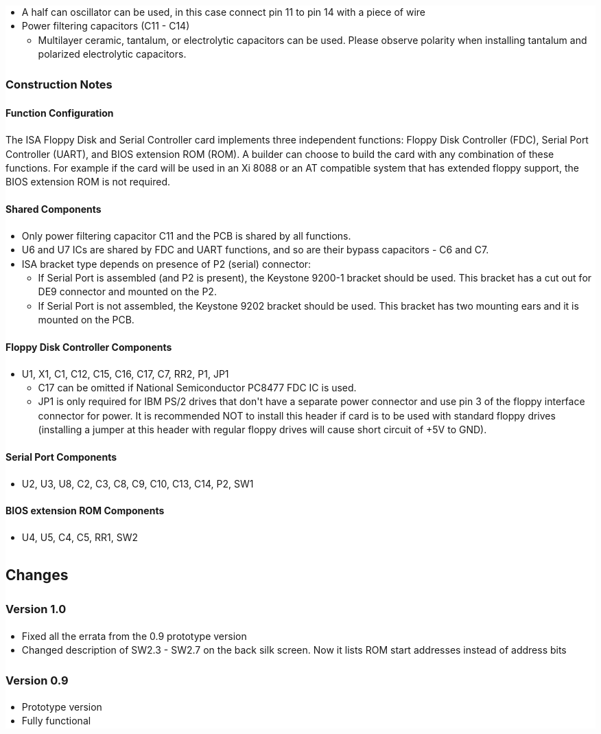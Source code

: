   * A half can oscillator can be used, in this case connect pin 11 to pin 14 with a piece of wire
* Power filtering capacitors (C11 - C14)
  * Multilayer ceramic, tantalum, or electrolytic capacitors can be used. Please observe polarity when installing tantalum and polarized electrolytic capacitors.

### Construction Notes

#### Function Configuration

The ISA Floppy Disk and Serial Controller card implements three independent functions: Floppy Disk Controller (FDC), Serial Port Controller (UART), and BIOS extension ROM (ROM). A builder can choose to build the card with any combination of these functions. For example if the card will be used in an Xi 8088 or an AT compatible system that has extended floppy support, the BIOS extension ROM is not required.

#### Shared Components

* Only power filtering capacitor C11 and the PCB is shared by all functions.
* U6 and U7 ICs are shared by FDC and UART functions, and so are their bypass capacitors - C6 and C7.
* ISA bracket type depends on presence of P2 (serial) connector:
  * If Serial Port is assembled (and P2 is present), the Keystone 9200-1 bracket should be used. This bracket has a cut out for DE9 connector and mounted on the P2.
  * If Serial Port is not assembled, the Keystone 9202 bracket should be used. This bracket has two mounting ears and it is mounted on the PCB.

#### Floppy Disk Controller Components
* U1, X1, C1, C12, C15, C16, C17, C7, RR2, P1, JP1
  * C17 can be omitted if National Semiconductor PC8477 FDC IC is used.
  * JP1 is only required for IBM PS/2 drives that don't have a separate power connector and use pin 3 of the floppy interface connector for power. It is recommended NOT to install this header if card is to be used with standard floppy drives (installing a jumper at this header with regular floppy drives will cause short circuit of +5V to GND).

#### Serial Port Components

* U2, U3, U8, C2, C3, C8, C9, C10, C13, C14, P2, SW1

#### BIOS extension ROM Components

* U4, U5, C4, C5, RR1, SW2

## Changes

### Version 1.0

* Fixed all the errata from the 0.9 prototype version
* Changed description of SW2.3 - SW2.7 on the back silk screen. Now it lists ROM start addresses instead of address bits

### Version 0.9

* Prototype version
* Fully functional
